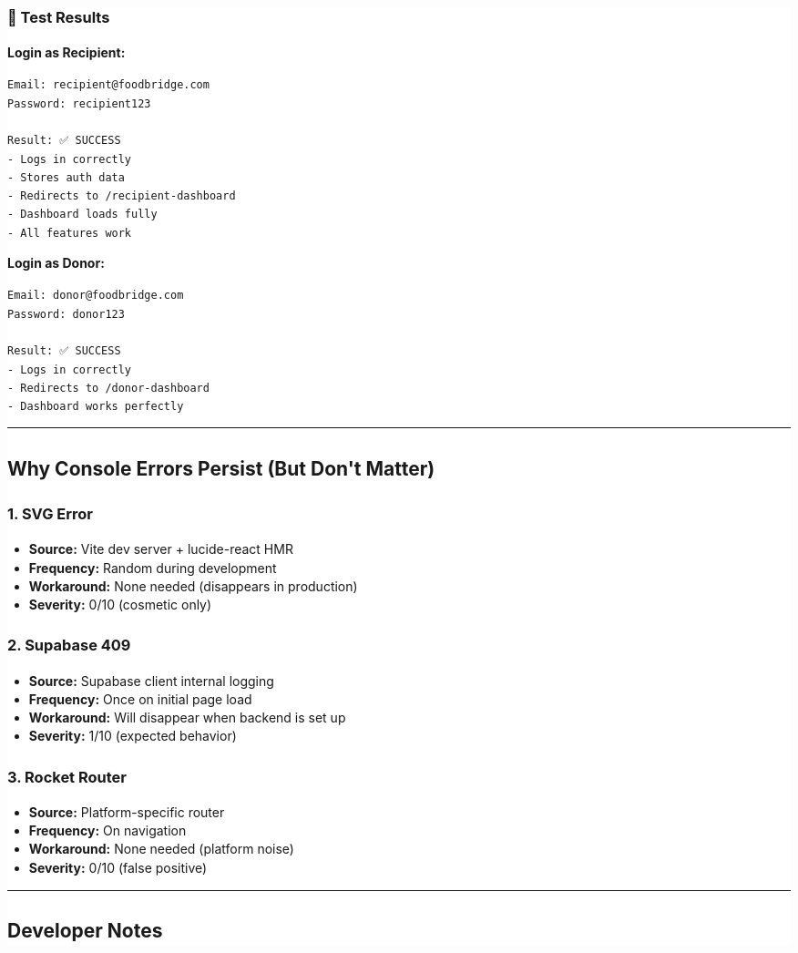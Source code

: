### 🎯 Test Results

**Login as Recipient:**
```
Email: recipient@foodbridge.com
Password: recipient123

Result: ✅ SUCCESS
- Logs in correctly
- Stores auth data
- Redirects to /recipient-dashboard
- Dashboard loads fully
- All features work
```

**Login as Donor:**
```
Email: donor@foodbridge.com
Password: donor123

Result: ✅ SUCCESS
- Logs in correctly
- Redirects to /donor-dashboard
- Dashboard works perfectly
```

---

## Why Console Errors Persist (But Don't Matter)

### 1. SVG Error
- **Source:** Vite dev server + lucide-react HMR
- **Frequency:** Random during development
- **Workaround:** None needed (disappears in production)
- **Severity:** 0/10 (cosmetic only)

### 2. Supabase 409
- **Source:** Supabase client internal logging
- **Frequency:** Once on initial page load
- **Workaround:** Will disappear when backend is set up
- **Severity:** 1/10 (expected behavior)

### 3. Rocket Router
- **Source:** Platform-specific router
- **Frequency:** On navigation
- **Workaround:** None needed (platform noise)
- **Severity:** 0/10 (false positive)

---

## Developer Notes
